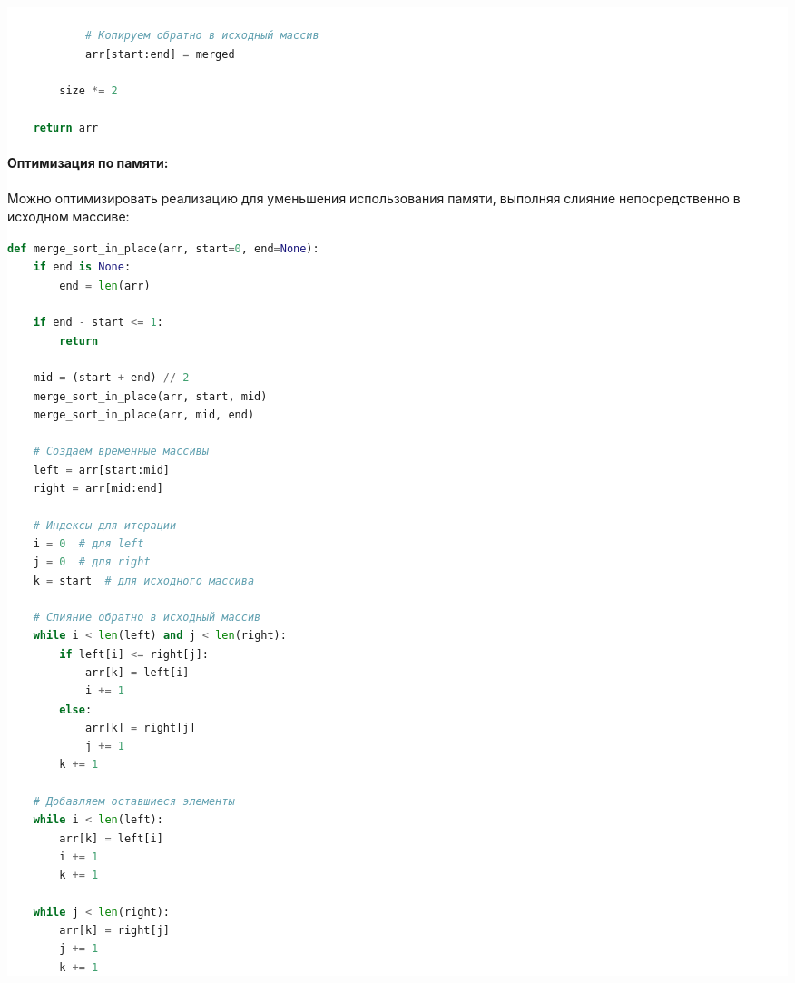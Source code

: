 ```python
            
            # Копируем обратно в исходный массив
            arr[start:end] = merged
            
        size *= 2
        
    return arr
```

#### Оптимизация по памяти:

Можно оптимизировать реализацию для уменьшения использования памяти, выполняя слияние непосредственно в исходном массиве:

```python
def merge_sort_in_place(arr, start=0, end=None):
    if end is None:
        end = len(arr)
        
    if end - start <= 1:
        return
    
    mid = (start + end) // 2
    merge_sort_in_place(arr, start, mid)
    merge_sort_in_place(arr, mid, end)
    
    # Создаем временные массивы
    left = arr[start:mid]
    right = arr[mid:end]
    
    # Индексы для итерации
    i = 0  # для left
    j = 0  # для right
    k = start  # для исходного массива
    
    # Слияние обратно в исходный массив
    while i < len(left) and j < len(right):
        if left[i] <= right[j]:
            arr[k] = left[i]
            i += 1
        else:
            arr[k] = right[j]
            j += 1
        k += 1
    
    # Добавляем оставшиеся элементы
    while i < len(left):
        arr[k] = left[i]
        i += 1
        k += 1
    
    while j < len(right):
        arr[k] = right[j]
        j += 1
        k += 1
```
